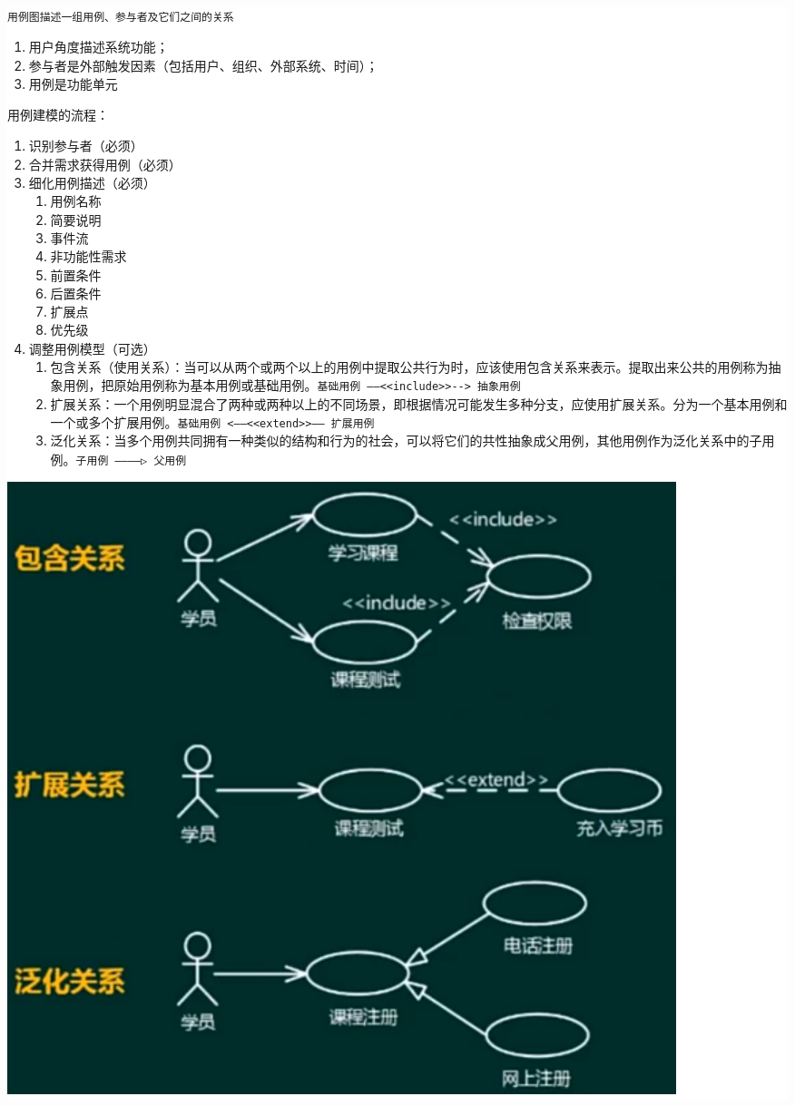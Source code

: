 `用例图描述一组用例、参与者及它们之间的关系`

1. 用户角度描述系统功能；
2. 参与者是外部触发因素（包括用户、组织、外部系统、时间）；
3. 用例是功能单元

用例建模的流程：

1. 识别参与者（必须）
2. 合并需求获得用例（必须）
3. 细化用例描述（必须）
   1. 用例名称
   2. 简要说明
   3. 事件流
   4. 非功能性需求
   5. 前置条件
   6. 后置条件
   7. 扩展点
   8. 优先级
4. 调整用例模型（可选）
   1. 包含关系（使用关系）：当可以从两个或两个以上的用例中提取公共行为时，应该使用包含关系来表示。提取出来公共的用例称为抽象用例，把原始用例称为基本用例或基础用例。`基础用例 ——<<include>>--> 抽象用例`
   2. 扩展关系：一个用例明显混合了两种或两种以上的不同场景，即根据情况可能发生多种分支，应使用扩展关系。分为一个基本用例和一个或多个扩展用例。`基础用例 <——<<extend>>—— 扩展用例`
   3. 泛化关系：当多个用例共同拥有一种类似的结构和行为的社会，可以将它们的共性抽象成父用例，其他用例作为泛化关系中的子用例。`子用例 ————▷ 父用例`

![需求工程-用例图关系](/assets/note/qccstp/需求工程-用例图关系.png)
